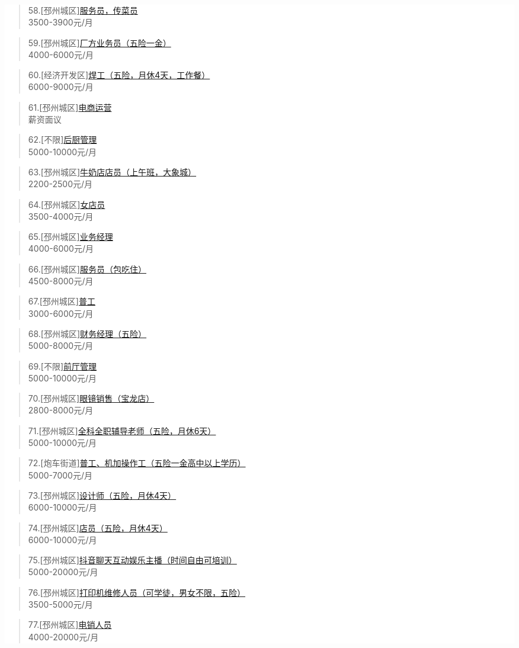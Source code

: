 >58.[邳州城区][服务员，传菜员](https://www.pizhouzhipin.com/job/31829)<br>
>3500-3900元/月

>59.[邳州城区][厂方业务员（五险一金）](https://www.pizhouzhipin.com/job/29753)<br>
>4000-6000元/月

>60.[经济开发区][焊工（五险，月休4天，工作餐）](https://www.pizhouzhipin.com/job/21573)<br>
>6000-9000元/月

>61.[邳州城区][电商运营](https://www.pizhouzhipin.com/job/32336)<br>
>薪资面议

>62.[不限][后厨管理](https://www.pizhouzhipin.com/job/31474)<br>
>5000-10000元/月

>63.[邳州城区][牛奶店店员（上午班，大象城）](https://www.pizhouzhipin.com/job/31720)<br>
>2200-2500元/月

>64.[邳州城区][女店员](https://www.pizhouzhipin.com/job/31039)<br>
>3500-4000元/月

>65.[邳州城区][业务经理](https://www.pizhouzhipin.com/job/32332)<br>
>4000-6000元/月

>66.[邳州城区][服务员（包吃住）](https://www.pizhouzhipin.com/job/32354)<br>
>4500-8000元/月

>67.[邳州城区][普工](https://www.pizhouzhipin.com/job/31274)<br>
>3000-6000元/月

>68.[邳州城区][财务经理（五险）](https://www.pizhouzhipin.com/job/31469)<br>
>5000-8000元/月

>69.[不限][前厅管理](https://www.pizhouzhipin.com/job/31327)<br>
>5000-10000元/月

>70.[邳州城区][眼镜销售（宝龙店）](https://www.pizhouzhipin.com/job/32163)<br>
>2800-8000元/月

>71.[邳州城区][全科全职辅导老师（五险，月休6天）](https://www.pizhouzhipin.com/job/26697)<br>
>5000-10000元/月

>72.[炮车街道][普工、机加操作工（五险一金高中以上学历）](https://www.pizhouzhipin.com/job/21085)<br>
>5000-7000元/月

>73.[邳州城区][设计师（五险，月休4天）](https://www.pizhouzhipin.com/job/26118)<br>
>6000-10000元/月

>74.[邳州城区][店员（五险，月休4天）](https://www.pizhouzhipin.com/job/26116)<br>
>6000-10000元/月

>75.[邳州城区][抖音聊天互动娱乐主播（时间自由可培训）](https://www.pizhouzhipin.com/job/26980)<br>
>5000-20000元/月

>76.[邳州城区][打印机维修人员（可学徒，男女不限，五险）](https://www.pizhouzhipin.com/job/22690)<br>
>3500-5000元/月

>77.[邳州城区][电销人员](https://www.pizhouzhipin.com/job/32375)<br>
>4000-20000元/月
